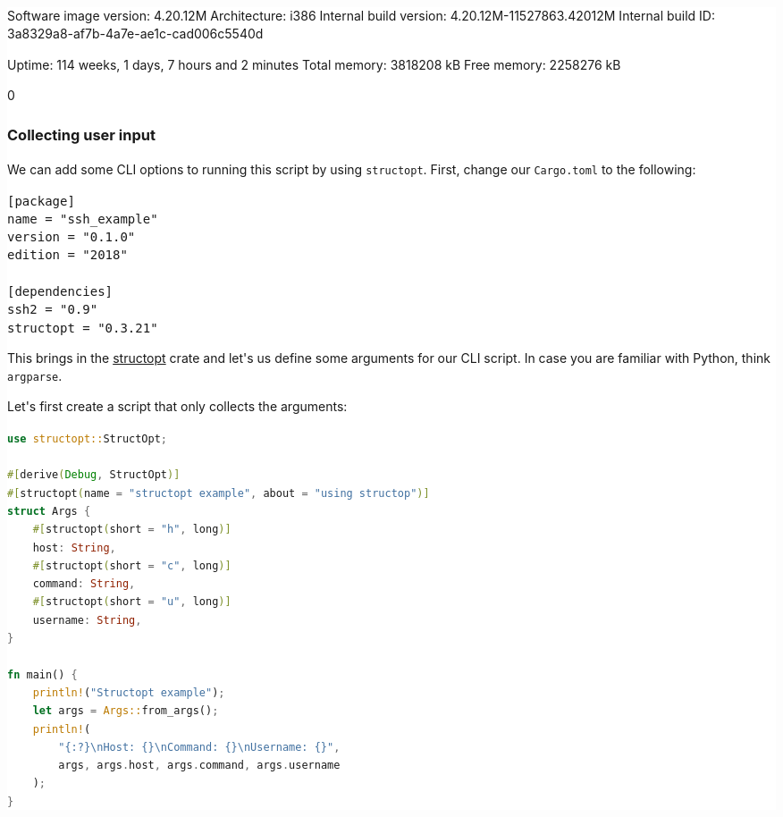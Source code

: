 Software image version: 4.20.12M
Architecture:           i386
Internal build version: 4.20.12M-11527863.42012M
Internal build ID:      3a8329a8-af7b-4a7e-ae1c-cad006c5540d

Uptime:                 114 weeks, 1 days, 7 hours and 2 minutes
Total memory:           3818208 kB
Free memory:            2258276 kB


0
</pre>


### Collecting user input

We can add some CLI options to running this script by using `structopt`. First, change our `Cargo.toml` to the following:

<pre>
[package]
name = "ssh_example"
version = "0.1.0"
edition = "2018"

[dependencies]
ssh2 = "0.9"
structopt = "0.3.21"
</pre>

This brings in the [structopt](https://docs.rs/structopt/0.3.22/structopt/) crate and let's us define some arguments for our CLI script. In case you are familiar with Python, think `argparse`.

Let's first create a script that only collects the arguments:

```rust
use structopt::StructOpt;

#[derive(Debug, StructOpt)]
#[structopt(name = "structopt example", about = "using structop")]
struct Args {
    #[structopt(short = "h", long)]
    host: String,
    #[structopt(short = "c", long)]
    command: String,
    #[structopt(short = "u", long)]
    username: String,
}

fn main() {
    println!("Structopt example");
    let args = Args::from_args();
    println!(
        "{:?}\nHost: {}\nCommand: {}\nUsername: {}",
        args, args.host, args.command, args.username
    );
}
```
